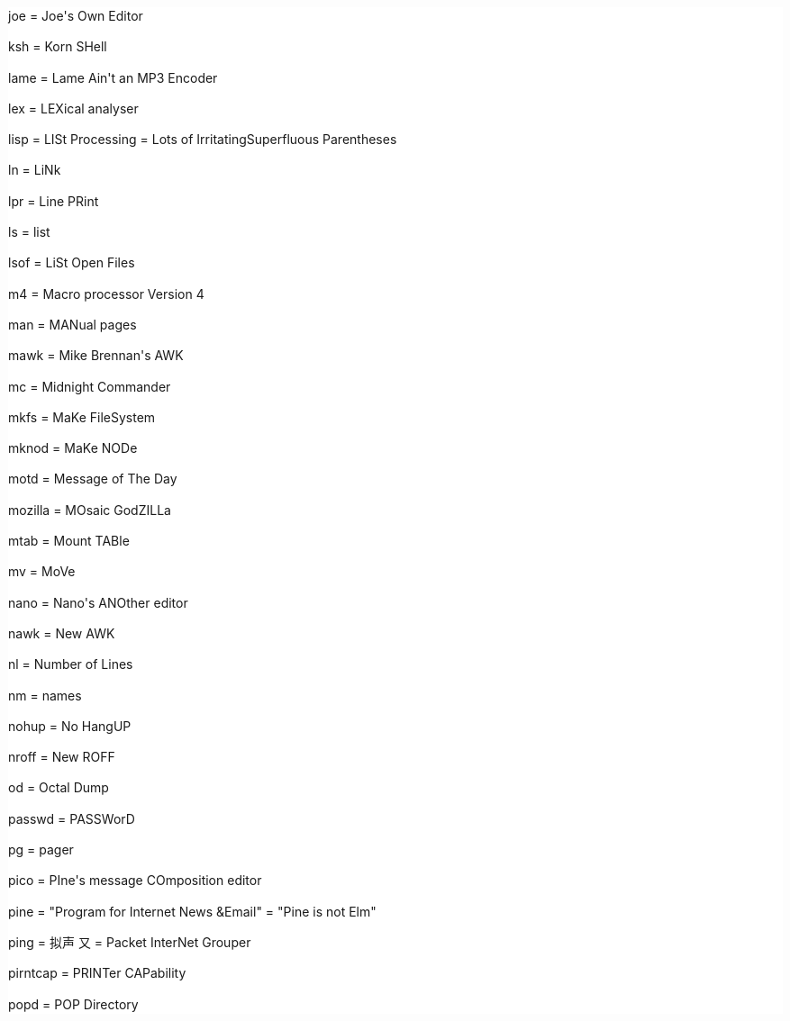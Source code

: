 joe = Joe's Own Editor
 
ksh = Korn SHell

lame = Lame Ain't an MP3 Encoder

lex = LEXical analyser

lisp = LISt Processing = Lots of IrritatingSuperfluous Parentheses

ln = LiNk

lpr = Line PRint

ls = list

lsof = LiSt Open Files

m4 = Macro processor Version 4

man = MANual pages

mawk = Mike Brennan's AWK

mc = Midnight Commander

mkfs = MaKe FileSystem

mknod = MaKe NODe

motd = Message of The Day

mozilla = MOsaic GodZILLa

mtab = Mount TABle

mv = MoVe

nano = Nano's ANOther editor

nawk = New AWK

nl = Number of Lines

nm = names

nohup = No HangUP

nroff = New ROFF

od = Octal Dump

passwd = PASSWorD

pg = pager

pico = PIne's message COmposition editor

pine = "Program for Internet News &Email" = "Pine is not Elm"

ping = 拟声 又 = Packet InterNet Grouper

pirntcap = PRINTer CAPability

popd = POP Directory
